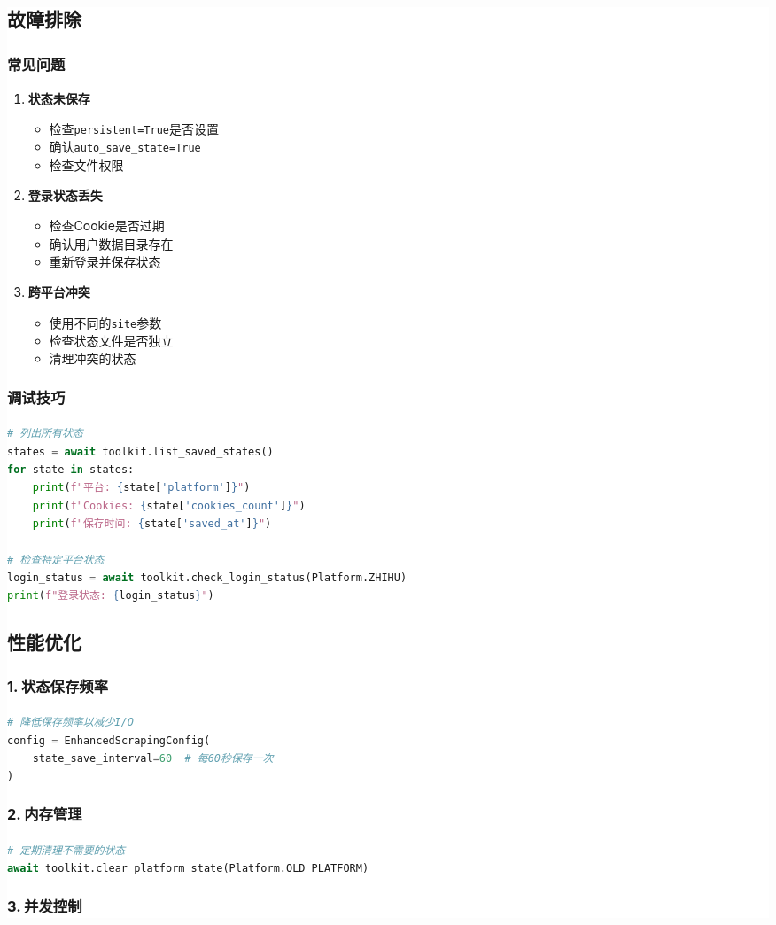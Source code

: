 ## 故障排除

### 常见问题

1. **状态未保存**
   - 检查`persistent=True`是否设置
   - 确认`auto_save_state=True`
   - 检查文件权限

2. **登录状态丢失**
   - 检查Cookie是否过期
   - 确认用户数据目录存在
   - 重新登录并保存状态

3. **跨平台冲突**
   - 使用不同的`site`参数
   - 检查状态文件是否独立
   - 清理冲突的状态

### 调试技巧

```python
# 列出所有状态
states = await toolkit.list_saved_states()
for state in states:
    print(f"平台: {state['platform']}")
    print(f"Cookies: {state['cookies_count']}")
    print(f"保存时间: {state['saved_at']}")

# 检查特定平台状态
login_status = await toolkit.check_login_status(Platform.ZHIHU)
print(f"登录状态: {login_status}")
```

## 性能优化

### 1. 状态保存频率

```python
# 降低保存频率以减少I/O
config = EnhancedScrapingConfig(
    state_save_interval=60  # 每60秒保存一次
)
```

### 2. 内存管理

```python
# 定期清理不需要的状态
await toolkit.clear_platform_state(Platform.OLD_PLATFORM)
```

### 3. 并发控制

